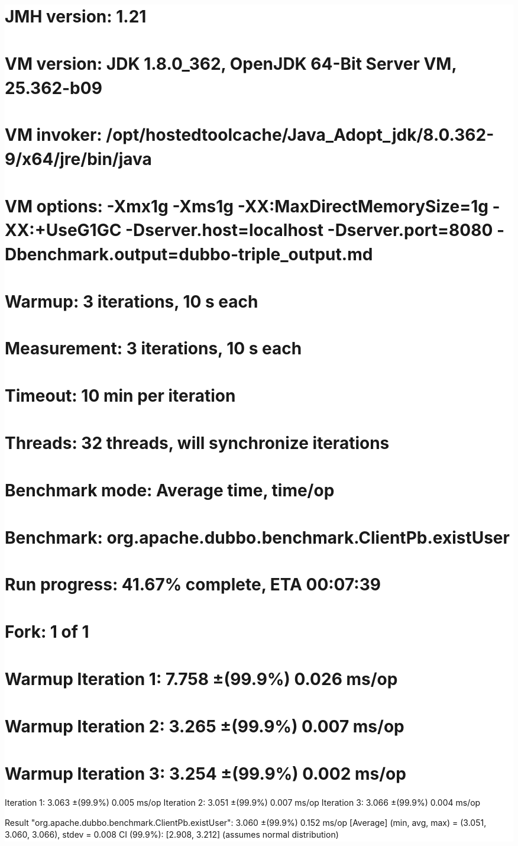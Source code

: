 
# JMH version: 1.21
# VM version: JDK 1.8.0_362, OpenJDK 64-Bit Server VM, 25.362-b09
# VM invoker: /opt/hostedtoolcache/Java_Adopt_jdk/8.0.362-9/x64/jre/bin/java
# VM options: -Xmx1g -Xms1g -XX:MaxDirectMemorySize=1g -XX:+UseG1GC -Dserver.host=localhost -Dserver.port=8080 -Dbenchmark.output=dubbo-triple_output.md
# Warmup: 3 iterations, 10 s each
# Measurement: 3 iterations, 10 s each
# Timeout: 10 min per iteration
# Threads: 32 threads, will synchronize iterations
# Benchmark mode: Average time, time/op
# Benchmark: org.apache.dubbo.benchmark.ClientPb.existUser

# Run progress: 41.67% complete, ETA 00:07:39
# Fork: 1 of 1
# Warmup Iteration   1: 7.758 ±(99.9%) 0.026 ms/op
# Warmup Iteration   2: 3.265 ±(99.9%) 0.007 ms/op
# Warmup Iteration   3: 3.254 ±(99.9%) 0.002 ms/op
Iteration   1: 3.063 ±(99.9%) 0.005 ms/op
Iteration   2: 3.051 ±(99.9%) 0.007 ms/op
Iteration   3: 3.066 ±(99.9%) 0.004 ms/op


Result "org.apache.dubbo.benchmark.ClientPb.existUser":
  3.060 ±(99.9%) 0.152 ms/op [Average]
  (min, avg, max) = (3.051, 3.060, 3.066), stdev = 0.008
  CI (99.9%): [2.908, 3.212] (assumes normal distribution)
